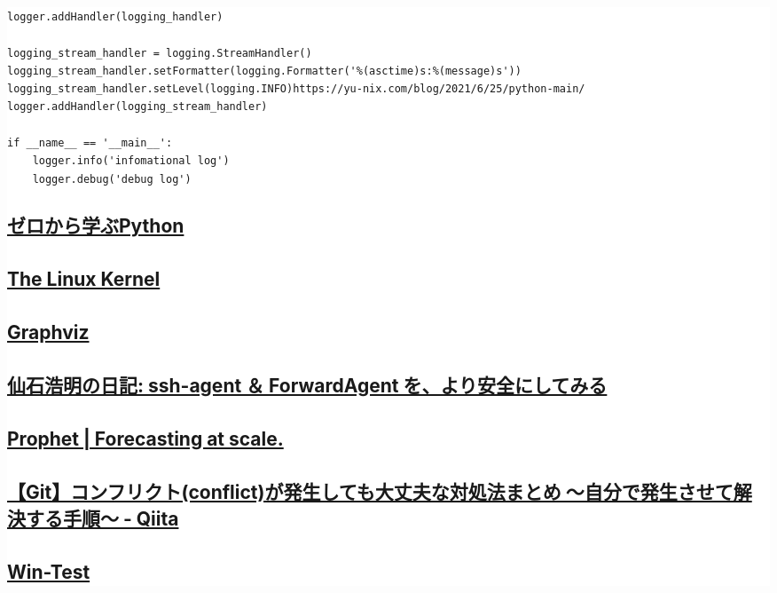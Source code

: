 ```
logger.addHandler(logging_handler)

logging_stream_handler = logging.StreamHandler()
logging_stream_handler.setFormatter(logging.Formatter('%(asctime)s:%(message)s'))
logging_stream_handler.setLevel(logging.INFO)https://yu-nix.com/blog/2021/6/25/python-main/
logger.addHandler(logging_stream_handler)

if __name__ == '__main__':
    logger.info('infomational log')
    logger.debug('debug log')
```

## [ゼロから学ぶPython](https://kaityo256.github.io/python_zero/index.html)

## [The Linux Kernel](http://archive.linux.or.jp/JF/JFdocs/The-Linux-Kernel.html#toc9)

## [Graphviz](https://graphviz.org/)

## [仙石浩明の日記: ssh-agent ＆ ForwardAgent を、より安全にしてみる](https://www.gcd.org/blog/2007/07/123/)

## [Prophet | Forecasting at scale.](https://facebook.github.io/prophet/)

## [【Git】コンフリクト(conflict)が発生しても大丈夫な対処法まとめ 〜自分で発生させて解決する手順〜 - Qiita](https://qiita.com/shizen-shin/items/391aac7b9febaf11bde6)

## [Win-Test](http://www.win-test.com/)
